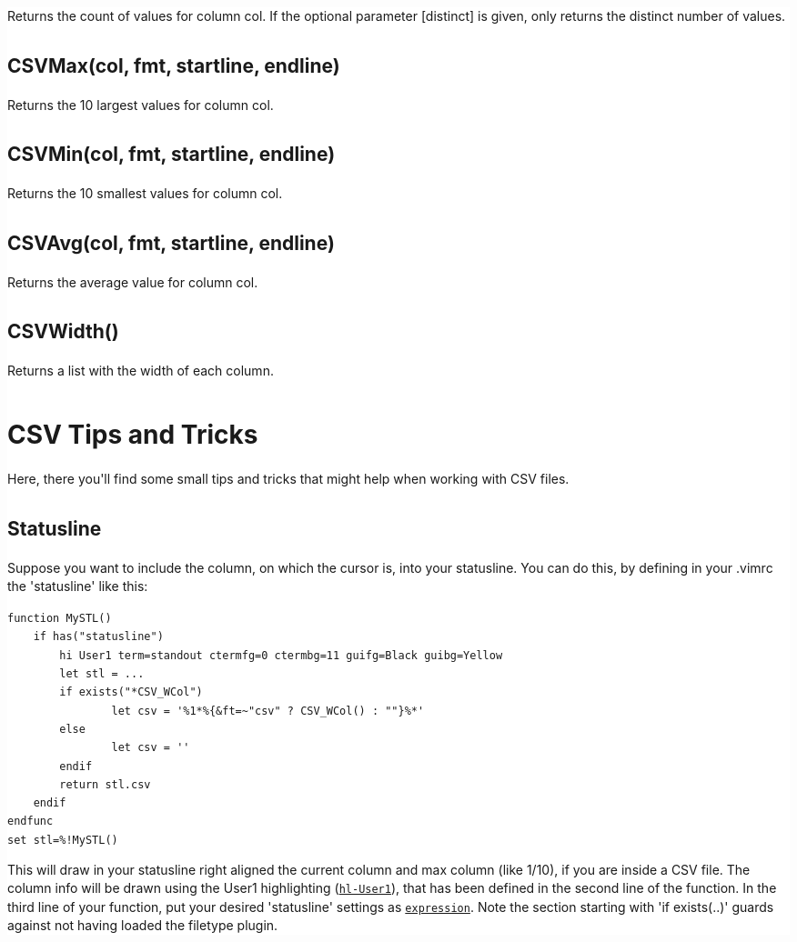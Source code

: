 Returns the count of values for column col. If the optional parameter
[distinct] is given, only returns the distinct number of values.

## CSVMax(col, fmt, startline, endline)

Returns the 10 largest values for column col. 

## CSVMin(col, fmt, startline, endline)

Returns the 10 smallest values for column col. 

## CSVAvg(col, fmt, startline, endline)

Returns the average value for column col. 

## CSVWidth()

Returns a list with the width of each column.

# CSV Tips and Tricks

Here, there you'll find some small tips and tricks that might help when
working with CSV files.

## Statusline

Suppose you want to include the column, on which the cursor is, into your
statusline. You can do this, by defining in your .vimrc the 'statusline' like
this: 

```vim
function MySTL()
    if has("statusline")
		hi User1 term=standout ctermfg=0 ctermbg=11 guifg=Black guibg=Yellow
        let stl = ...
        if exists("*CSV_WCol")
				let csv = '%1*%{&ft=~"csv" ? CSV_WCol() : ""}%*'
        else
				let csv = ''
        endif
        return stl.csv
    endif
endfunc
set stl=%!MySTL()
```

This will draw in your statusline right aligned the current column and max
column (like 1/10), if you are inside a CSV file. The column info will be
drawn using the User1 highlighting ([`hl-User1`](http://vimhelp.appspot.com/syntax.txt.html#hl-User1)), that has been defined in the
second line of the function. In the third line of your function, put your
desired 'statusline' settings as [`expression`](http://vimhelp.appspot.com/eval.txt.html#expression). Note the section starting with
'if exists(..)' guards against not having loaded the filetype plugin.


[1]: https://github.com/tpope/vim-pathogen
[2]: https://github.com/Shougo/neobundle.vim
[3]: https://github.com/VundleVim/Vundle.vim
[4]: https://github.com/MarcWeber/vim-addon-manager
[5]: https://github.com/junegunn/vim-plug
[6]: https://github.com/Shougo/dein.vim
[7]: https://github.com/k-takata/minpac/